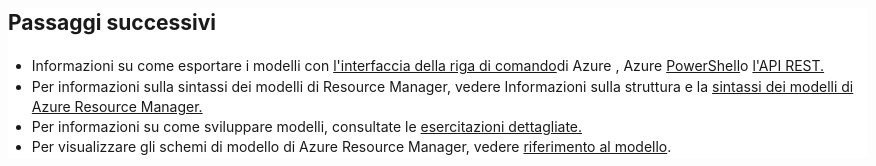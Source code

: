 ## <a name="next-steps"></a>Passaggi successivi

- Informazioni su come esportare i modelli con [l'interfaccia della riga di comando](../management/manage-resource-groups-cli.md#export-resource-groups-to-templates)di Azure , Azure [PowerShell](../management/manage-resource-groups-powershell.md#export-resource-groups-to-templates)o [l'API REST.](/rest/api/resources/resourcegroups/exporttemplate)
- Per informazioni sulla sintassi dei modelli di Resource Manager, vedere Informazioni sulla struttura e la [sintassi dei modelli di Azure Resource Manager.](template-syntax.md)
- Per informazioni su come sviluppare modelli, consultate le [esercitazioni dettagliate.](/azure/azure-resource-manager/)
- Per visualizzare gli schemi di modello di Azure Resource Manager, vedere [riferimento al modello](/azure/templates/).
